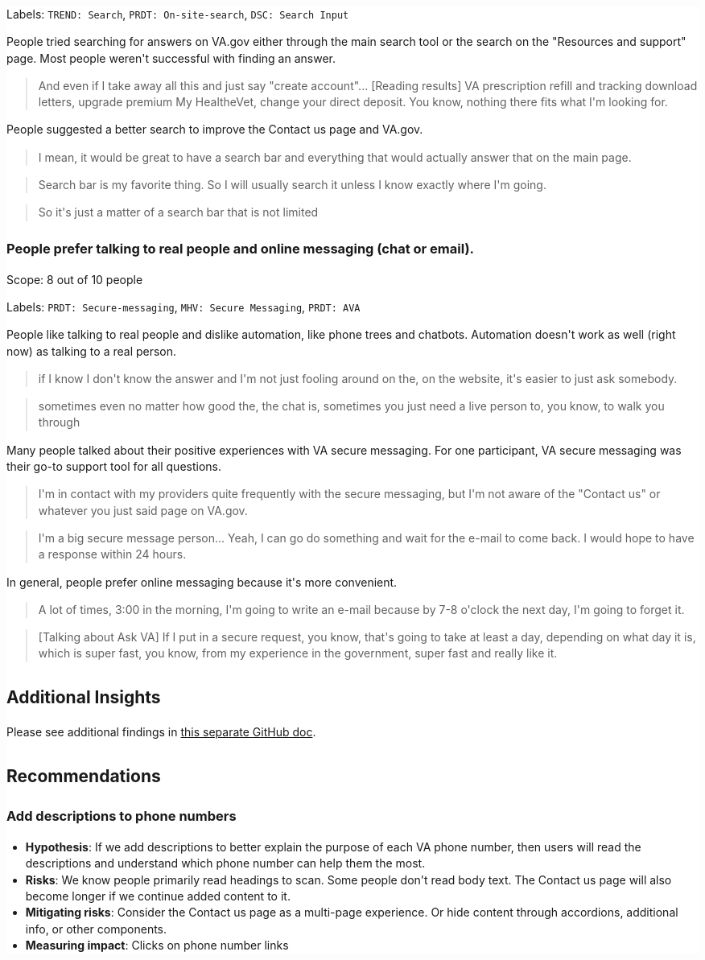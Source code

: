 Labels: `TREND: Search`, `PRDT: On-site-search`, `DSC: Search Input`

People tried searching for answers on VA.gov either through the main search tool or the search on the "Resources and support" page. Most people weren't successful with finding an answer. 

> And even if I take away all this and just say "create account"... [Reading results] VA prescription refill and tracking download letters, upgrade premium My HealtheVet, change your direct deposit. You know, nothing there fits what I'm looking for.

People suggested a better search to improve the Contact us page and VA.gov.

> I mean, it would be great to have a search bar and everything that would actually answer that on the main page.

> Search bar is my favorite thing. So I will usually search it unless I know exactly where I'm going.

> So it's just a matter of a search bar that is not limited

### People prefer talking to real people and online messaging (chat or email).
Scope: 8 out of 10 people

Labels: `PRDT: Secure-messaging`, `MHV: Secure Messaging`, `PRDT: AVA`

People like talking to real people and dislike automation, like phone trees and chatbots. Automation doesn't work as well (right now) as talking to a real person.

> if I know I don't know the answer and I'm not just fooling around on the, on the website, it's easier to just ask somebody.

>  sometimes even no matter how good the, the chat is, sometimes you just need a live person to, you know, to walk you through

Many people talked about their positive experiences with VA secure messaging. For one participant, VA secure messaging was their go-to support tool for all questions.

> I'm in contact with my providers quite frequently with the secure messaging, but I'm not aware of the "Contact us" or whatever you just said page on VA.gov.

>  I'm a big secure message person... Yeah, I can go do something and wait for the e-mail to come back. I would hope to have a response within 24 hours.

In general, people prefer online messaging because it's more convenient.

> A lot of times, 3:00 in the morning, I'm going to write an e-mail because by 7-8 o'clock the next day, I'm going to forget it.

> [Talking about Ask VA] If I put in a secure request, you know, that's going to take at least a day, depending on what day it is, which is super fast, you know, from my experience in the government, super fast and really like it.

## Additional Insights
Please see additional findings in [this separate GitHub doc](https://github.com/department-of-veterans-affairs/va.gov-team/blob/master/teams/veteran%20support%20crew/Contact%20us%20page/User%20research/09-2024%20Find%20help%20on%20Contact%20us/Additional%20findings.md).

## Recommendations
### Add descriptions to phone numbers
- **Hypothesis**: If we add descriptions to better explain the purpose of each VA phone number, then users will read the descriptions and understand which phone number can help them the most.
- **Risks**: We know people primarily read headings to scan. Some people don't read body text. The Contact us page will also become longer if we continue added content to it.
- **Mitigating risks**: Consider the Contact us page as a multi-page experience. Or hide content through accordions, additional info, or other components.
- **Measuring impact**: Clicks on phone number links 
